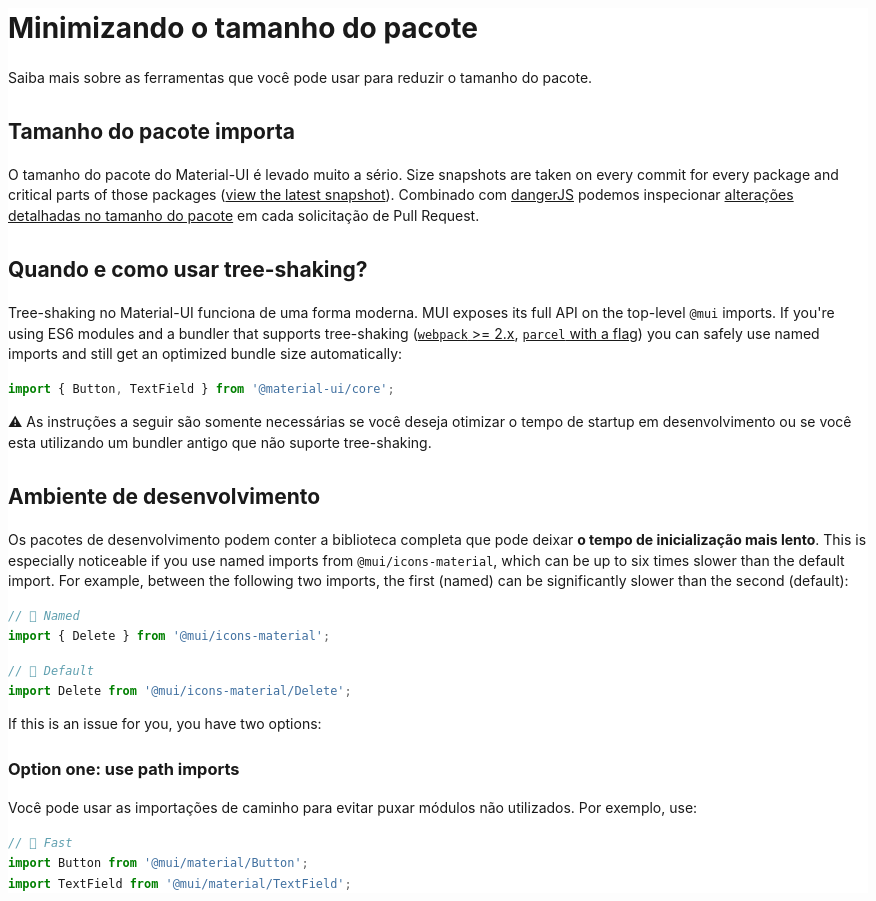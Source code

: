 # Minimizando o tamanho do pacote

<p class="description">Saiba mais sobre as ferramentas que você pode usar para reduzir o tamanho do pacote.</p>

## Tamanho do pacote importa

O tamanho do pacote do Material-UI é levado muito a sério. Size snapshots are taken on every commit for every package and critical parts of those packages ([view the latest snapshot](/size-snapshot/)). Combinado com [dangerJS](https://danger.systems/js/) podemos inspecionar [alterações detalhadas no tamanho do pacote](https://github.com/mui/material-ui/pull/14638#issuecomment-466658459) em cada solicitação de Pull Request.

## Quando e como usar tree-shaking?

Tree-shaking no Material-UI funciona de uma forma moderna. MUI exposes its full API on the top-level `@mui` imports. If you're using ES6 modules and a bundler that supports tree-shaking ([`webpack` >= 2.x](https://webpack.js.org/guides/tree-shaking/), [`parcel` with a flag](https://en.parceljs.org/cli.html#enable-experimental-scope-hoisting/tree-shaking-support)) you can safely use named imports and still get an optimized bundle size automatically:

```js
import { Button, TextField } from '@material-ui/core';
```

⚠️ As instruções a seguir são somente necessárias se você deseja otimizar o tempo de startup em desenvolvimento ou se você esta utilizando um bundler antigo que não suporte tree-shaking.

## Ambiente de desenvolvimento

Os pacotes de desenvolvimento podem conter a biblioteca completa que pode deixar **o tempo de inicialização mais lento**. This is especially noticeable if you use named imports from `@mui/icons-material`, which can be up to six times slower than the default import. For example, between the following two imports, the first (named) can be significantly slower than the second (default):

```js
// 🐌 Named
import { Delete } from '@mui/icons-material';
```

```js
// 🚀 Default
import Delete from '@mui/icons-material/Delete';
```

If this is an issue for you, you have two options:

### Option one: use path imports

Você pode usar as importações de caminho para evitar puxar módulos não utilizados. Por exemplo, use:

```js
// 🚀 Fast
import Button from '@mui/material/Button';
import TextField from '@mui/material/TextField';
```
